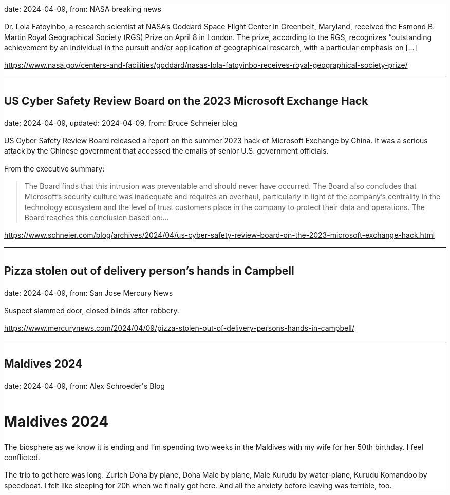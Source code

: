 date: 2024-04-09, from: NASA breaking news

Dr. Lola Fatoyinbo, a research scientist at NASA’s Goddard Space Flight Center in Greenbelt, Maryland, received the Esmond B. Martin Royal Geographical Society (RGS) Prize on April 8 in London. The prize, according to the RGS, recognizes “outstanding achievement by an individual in the pursuit and/or application of geographical research, with a particular emphasis on [&#8230;] 

<https://www.nasa.gov/centers-and-facilities/goddard/nasas-lola-fatoyinbo-receives-royal-geographical-society-prize/>

---

## US Cyber Safety Review Board on the 2023 Microsoft Exchange Hack

date: 2024-04-09, updated: 2024-04-09, from: Bruce Schneier blog

<p>US Cyber Safety Review Board released a <a href="https://www.cisa.gov/sites/default/files/2024-04/CSRB_Review_of_the_Summer_2023_MEO_Intrusion_Final_508c.pdf">report</a> on the summer 2023 hack of Microsoft Exchange by China. It was a serious attack by the Chinese government that accessed the emails of senior U.S. government officials.</p>
<p>From the executive summary:</p>
<blockquote><p>The Board finds that this intrusion was preventable and should never have occurred. The Board also concludes that Microsoft’s security culture was inadequate and requires an overhaul, particularly in light of the company’s centrality in the technology ecosystem and the level of trust customers place in the company to protect their data and operations. The Board reaches this conclusion based on:...</p></blockquote> 

<https://www.schneier.com/blog/archives/2024/04/us-cyber-safety-review-board-on-the-2023-microsoft-exchange-hack.html>

---

## Pizza stolen out of delivery person’s hands in Campbell

date: 2024-04-09, from: San Jose Mercury News

Suspect slammed door, closed blinds after robbery. 

<https://www.mercurynews.com/2024/04/09/pizza-stolen-out-of-delivery-persons-hands-in-campbell/>

---

## Maldives 2024

date: 2024-04-09, from: Alex Schroeder's Blog

<h1 id="maldives-2024">Maldives 2024</h1>

<p>The biosphere as we know it is ending and I’m spending two weeks in the Maldives with my wife for her 50th birthday. I feel conflicted.</p>

<p>The trip to get here was long. Zurich Doha by plane, Doha Male by plane, Male Kurudu by water-plane, Kurudu Komandoo by speedboat. I felt like sleeping for 20h when we finally got here. And all the <a href="2024-04-05-travel">anxiety before leaving</a> was terrible, too.</p>
